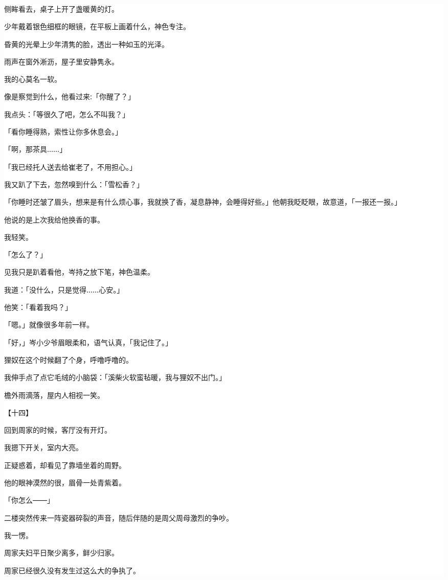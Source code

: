 侧眸看去，桌子上开了盏暖黄的灯。

少年戴着银色细框的眼镜，在平板上画着什么，神色专注。

昏黄的光晕上少年清隽的脸，透出一种如玉的光泽。

雨声在窗外淅沥，屋子里安静隽永。

我的心莫名一软。

像是察觉到什么，他看过来:「你醒了？」

我点头：「等很久了吧，怎么不叫我？」

「看你睡得熟，索性让你多休息会。」

「啊，那茶具……」

「我已经托人送去给崔老了，不用担心。」

我又趴了下去，忽然嗅到什么：「雪松香？」

「你睡时还皱了眉头，想来是有什么烦心事，我就换了香，凝息静神，会睡得好些。」他朝我眨眨眼，故意道，「一报还一报。」

他说的是上次我给他换香的事。

我轻笑。

「怎么了？」

见我只是趴着看他，岑持之放下笔，神色温柔。

我道：「没什么，只是觉得……心安。」

他笑：「看着我吗？」

「嗯。」就像很多年前一样。

「好，」岑小少爷眉眼柔和，语气认真，「我记住了。」

狸奴在这个时候翻了个身，呼噜呼噜的。

我伸手点了点它毛绒的小脑袋：「溪柴火软蛮毡暖，我与狸奴不出门。」

檐外雨滴落，屋内人相视一笑。

【十四】

回到周家的时候，客厅没有开灯。

我摁下开关，室内大亮。

正疑惑着，却看见了靠墙坐着的周野。

他的眼神漠然的很，眉骨一处青紫着。

「你怎么——」

二楼突然传来一阵瓷器碎裂的声音，随后伴随的是周父周母激烈的争吵。

我一愣。

周家夫妇平日聚少离多，鲜少归家。

周家已经很久没有发生过这么大的争执了。

